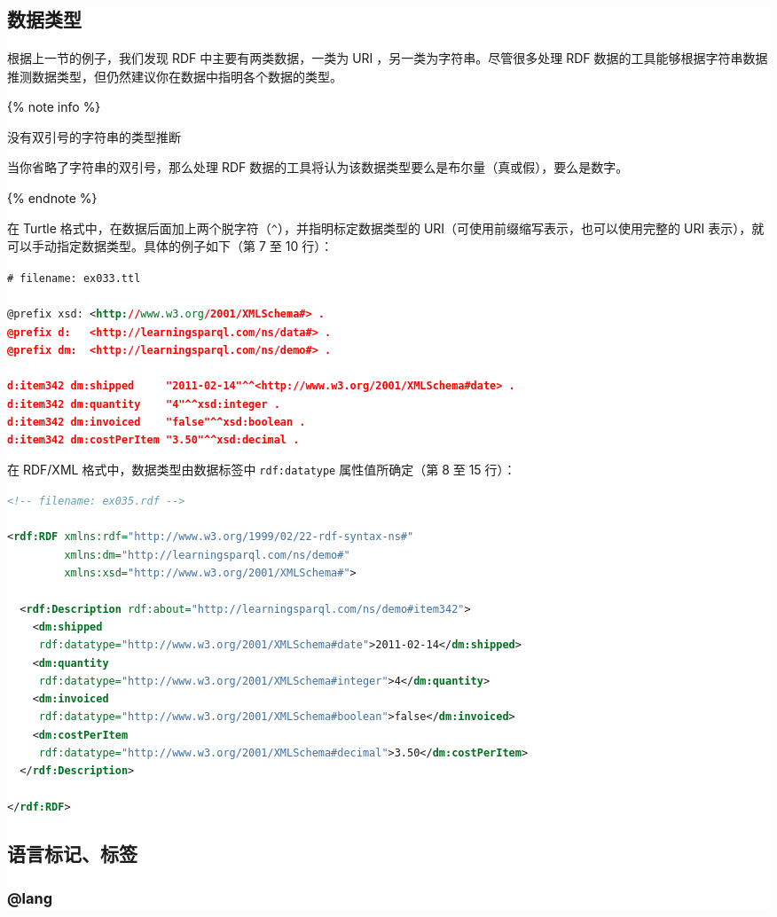 ## 数据类型

根据上一节的例子，我们发现 RDF 中主要有两类数据，一类为 URI ，另一类为字符串。尽管很多处理 RDF 数据的工具能够根据字符串数据推测数据类型，但仍然建议你在数据中指明各个数据的类型。

{% note info %}

<p class="note-title">没有双引号的字符串的类型推断</p>

当你省略了字符串的双引号，那么处理 RDF 数据的工具将认为该数据类型要么是布尔量（真或假），要么是数字。

{% endnote %}

在 Turtle 格式中，在数据后面加上两个脱字符（`^`），并指明标定数据类型的 URI（可使用前缀缩写表示，也可以使用完整的 URI 表示），就可以手动指定数据类型。具体的例子如下（第 7 至 10 行）：

```xml
# filename: ex033.ttl

@prefix xsd: <http://www.w3.org/2001/XMLSchema#> .
@prefix d:   <http://learningsparql.com/ns/data#> .
@prefix dm:  <http://learningsparql.com/ns/demo#> .

d:item342 dm:shipped     "2011-02-14"^^<http://www.w3.org/2001/XMLSchema#date> . 
d:item342 dm:quantity    "4"^^xsd:integer . 
d:item342 dm:invoiced    "false"^^xsd:boolean . 
d:item342 dm:costPerItem "3.50"^^xsd:decimal .
```

在 RDF/XML 格式中，数据类型由数据标签中 `rdf:datatype` 属性值所确定（第 8 至 15 行）：

```xml
<!-- filename: ex035.rdf -->

<rdf:RDF xmlns:rdf="http://www.w3.org/1999/02/22-rdf-syntax-ns#"
         xmlns:dm="http://learningsparql.com/ns/demo#"
         xmlns:xsd="http://www.w3.org/2001/XMLSchema#">

  <rdf:Description rdf:about="http://learningsparql.com/ns/demo#item342">
    <dm:shipped 
     rdf:datatype="http://www.w3.org/2001/XMLSchema#date">2011-02-14</dm:shipped>
    <dm:quantity 
     rdf:datatype="http://www.w3.org/2001/XMLSchema#integer">4</dm:quantity>
    <dm:invoiced 
     rdf:datatype="http://www.w3.org/2001/XMLSchema#boolean">false</dm:invoiced>
    <dm:costPerItem 
     rdf:datatype="http://www.w3.org/2001/XMLSchema#decimal">3.50</dm:costPerItem>
  </rdf:Description> 

</rdf:RDF>
```



## 语言标记、标签

### @lang
